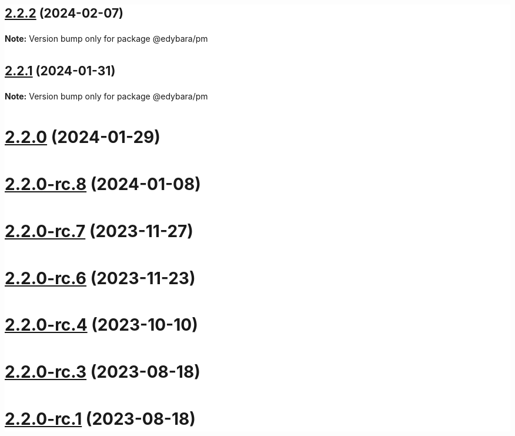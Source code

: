 ## [2.2.2](https://github.com/winetree94/edybara/compare/v2.2.1...v2.2.2) (2024-02-07)

**Note:** Version bump only for package @edybara/pm





## [2.2.1](https://github.com/winetree94/edybara/compare/v2.2.0...v2.2.1) (2024-01-31)

**Note:** Version bump only for package @edybara/pm





# [2.2.0](https://github.com/winetree94/edybara/compare/v2.1.16...v2.2.0) (2024-01-29)



# [2.2.0-rc.8](https://github.com/winetree94/edybara/compare/v2.1.14...v2.2.0-rc.8) (2024-01-08)



# [2.2.0-rc.7](https://github.com/winetree94/edybara/compare/v2.2.0-rc.6...v2.2.0-rc.7) (2023-11-27)



# [2.2.0-rc.6](https://github.com/winetree94/edybara/compare/v2.2.0-rc.5...v2.2.0-rc.6) (2023-11-23)



# [2.2.0-rc.4](https://github.com/winetree94/edybara/compare/v2.1.11...v2.2.0-rc.4) (2023-10-10)



# [2.2.0-rc.3](https://github.com/winetree94/edybara/compare/v2.2.0-rc.2...v2.2.0-rc.3) (2023-08-18)



# [2.2.0-rc.1](https://github.com/winetree94/edybara/compare/v2.2.0-rc.0...v2.2.0-rc.1) (2023-08-18)


